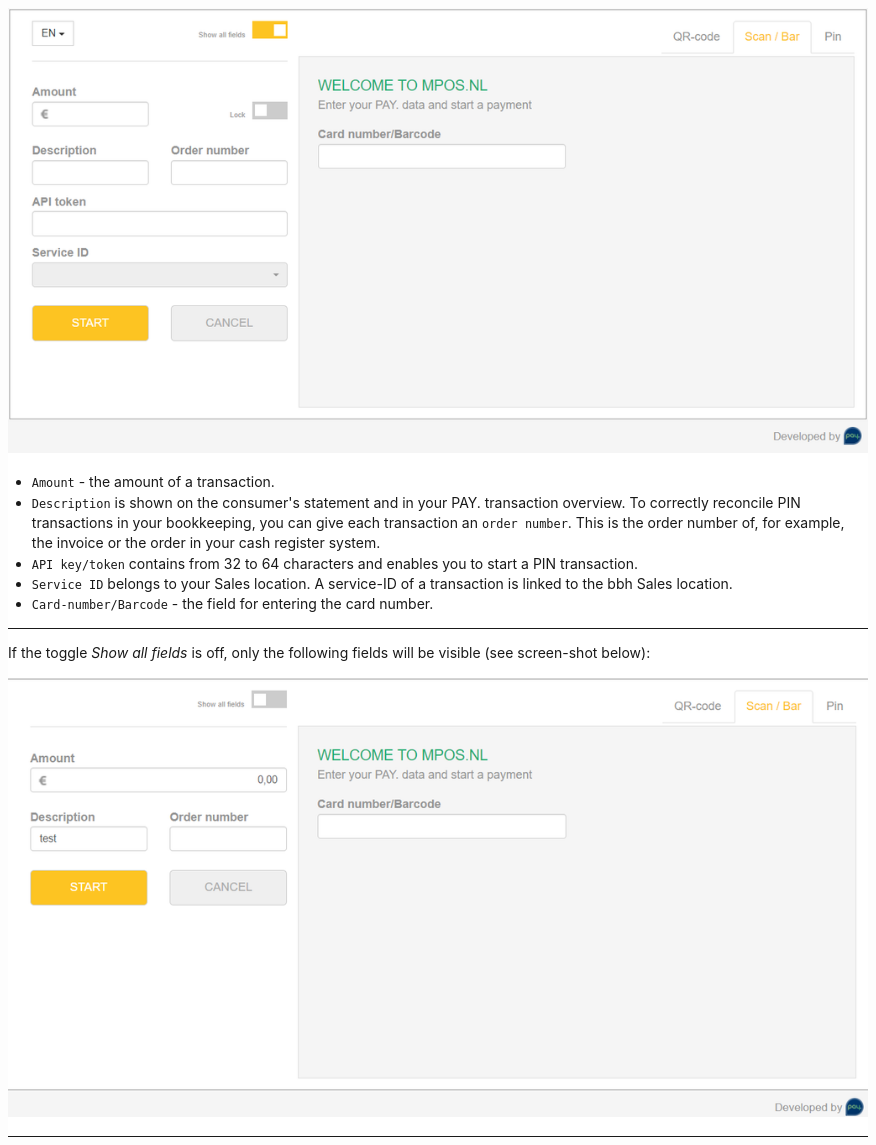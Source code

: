 
![scanbar_start_screen_EN](images/scanbar_start_screen_EN.png)

* `Amount` - the amount of a transaction.
* `Description` is shown on the consumer's statement and in your PAY. transaction overview.
 To correctly reconcile PIN transactions in your bookkeeping, you can give each transaction an `order number`. This is the order number of, for example, the invoice or the order in your cash register system.
* `API key/token` contains from 32 to 64 characters and enables you to start a PIN transaction. 
* `Service ID` belongs to your Sales location. A service-ID of a transaction is linked to the bbh Sales location.
* `Card-number/Barcode` - the field for entering the card number.

---

If the toggle *Show all fields* is off, only the following fields will be visible (see screen-shot below):

 ![scanbar_show_all_fields_disabled](images/scanbar_show_all_fields_disabled.png)
 
---